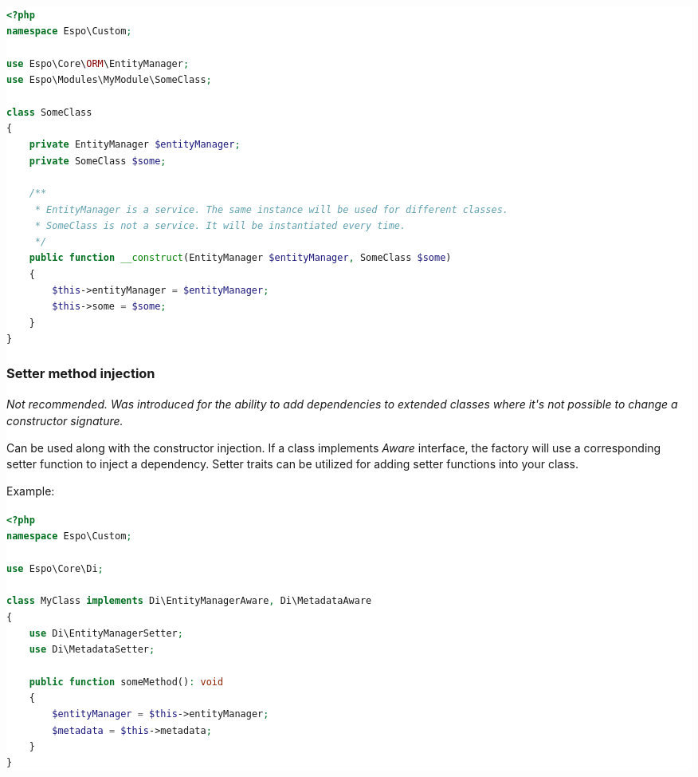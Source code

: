 ```php
<?php
namespace Espo\Custom;

use Espo\Core\ORM\EntityManager;
use Espo\Modules\MyModule\SomeClass;

class SomeClass
{
    private EntityManager $entityManager;    
    private SomeClass $some;

    /**
     * EntityManager is a service. The same instance will be used for different classes.
     * SomeClass is not a service. It will be instantiated every time.
     */
    public function __construct(EntityManager $entityManager, SomeClass $some)
    {
        $this->entityManager = $entityManager;
        $this->some = $some;
    }
}
```

### Setter method injection

*Not recommended. Was introduced for the ability to add dependencies to extended classes where it's not possible to change a constructor signature.*

Can be used along with the constructor injection. If a class implements *Aware* interface, the factory will use a corresponding setter function to inject a dependency. Setter traits can be utilized for adding setter functions into your class.

Example:

```php
<?php
namespace Espo\Custom;

use Espo\Core\Di;

class MyClass implements Di\EntityManagerAware, Di\MetadataAware
{
    use Di\EntityManagerSetter;
    use Di\MetadataSetter;

    public function someMethod(): void
    {
        $entityManager = $this->entityManager;
        $metadata = $this->metadata;
    }
}
```
